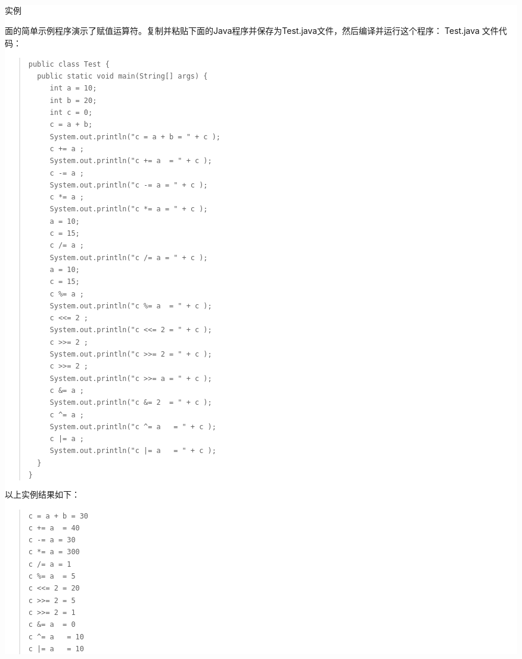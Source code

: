实例

面的简单示例程序演示了赋值运算符。复制并粘贴下面的Java程序并保存为Test.java文件，然后编译并运行这个程序：
Test.java 文件代码：
>     public class Test {
>       public static void main(String[] args) {
>          int a = 10;
>          int b = 20;
>          int c = 0;
>          c = a + b;
>          System.out.println("c = a + b = " + c );
>          c += a ;
>          System.out.println("c += a  = " + c );
>          c -= a ;
>          System.out.println("c -= a = " + c );
>          c *= a ;
>          System.out.println("c *= a = " + c );
>          a = 10;
>          c = 15;
>          c /= a ;
>          System.out.println("c /= a = " + c );
>          a = 10;
>          c = 15;
>          c %= a ;
>          System.out.println("c %= a  = " + c );
>          c <<= 2 ;
>          System.out.println("c <<= 2 = " + c );
>          c >>= 2 ;
>          System.out.println("c >>= 2 = " + c );
>          c >>= 2 ;
>          System.out.println("c >>= a = " + c );
>          c &= a ;
>          System.out.println("c &= 2  = " + c );
>          c ^= a ;
>          System.out.println("c ^= a   = " + c );
>          c |= a ;
>          System.out.println("c |= a   = " + c );
>       }
>     } 

以上实例结果如下：
>     c = a + b = 30
>     c += a  = 40
>     c -= a = 30
>     c *= a = 300
>     c /= a = 1
>     c %= a  = 5
>     c <<= 2 = 20
>     c >>= 2 = 5
>     c >>= 2 = 1
>     c &= a  = 0
>     c ^= a   = 10
>     c |= a   = 10
